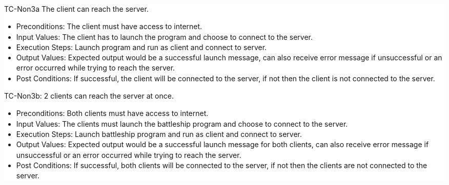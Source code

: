 TC-Non3a The client can reach the server.
  * Preconditions: The client must have  access to internet.
  * Input Values: The client has to launch the program and choose to connect to the server.
  * Execution Steps: Launch program and run as client and connect to server.
  * Output Values: Expected output would be a successful launch message, can also receive error message if unsuccessful or an error occurred while trying to reach the server.
  * Post Conditions: If successful, the client will be connected to the server, if not then the client is not connected to the server.

TC-Non3b: 2 clients can reach the server at once.
  * Preconditions: Both clients must have  access to internet.
  * Input Values: The clients must launch the battleship program and choose to connect to the server.
  * Execution Steps: Launch battleship program and run as client and connect to server.
  * Output Values: Expected output would be a successful launch message for both clients, can also receive error message if unsuccessful or an error occurred while trying to reach the server.
  * Post Conditions: If successful, both clients will be connected to the server, if not then the clients are not connected to the server.
